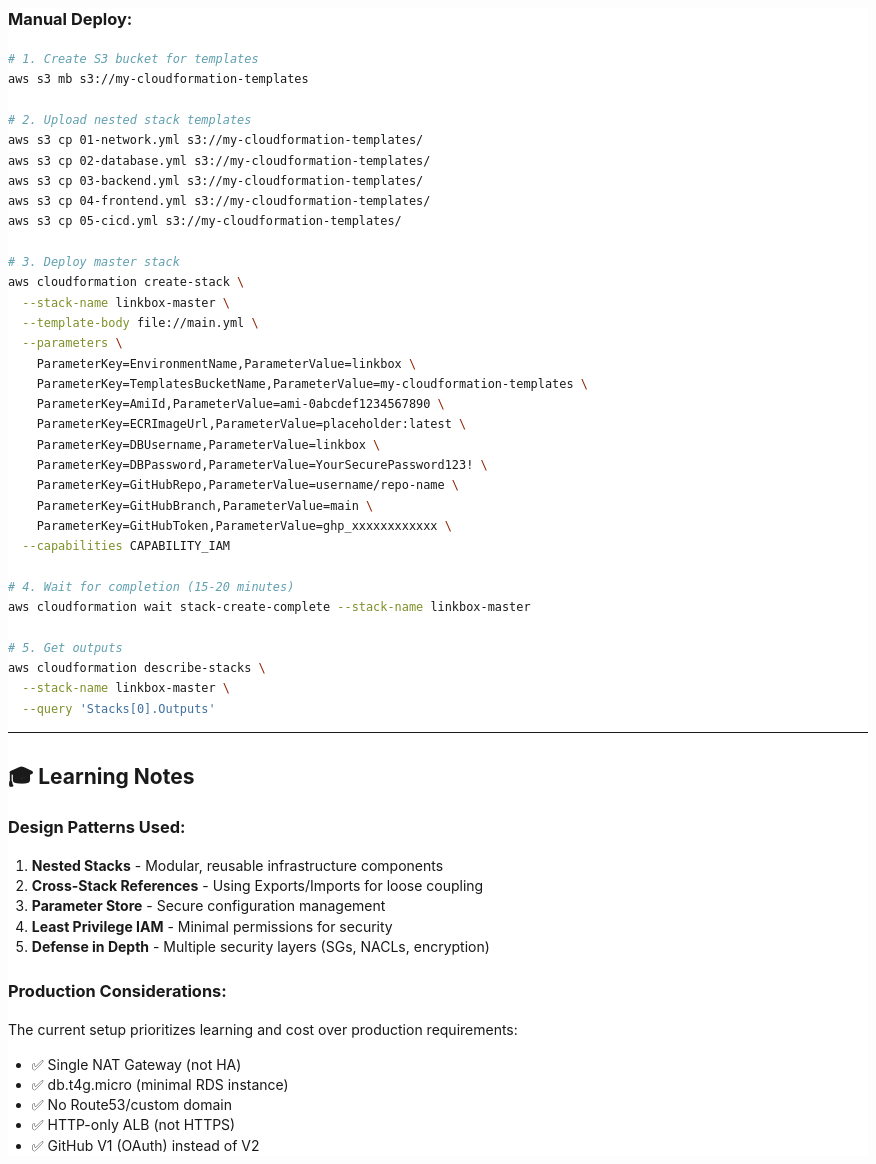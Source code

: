 ### Manual Deploy:
```bash
# 1. Create S3 bucket for templates
aws s3 mb s3://my-cloudformation-templates

# 2. Upload nested stack templates
aws s3 cp 01-network.yml s3://my-cloudformation-templates/
aws s3 cp 02-database.yml s3://my-cloudformation-templates/
aws s3 cp 03-backend.yml s3://my-cloudformation-templates/
aws s3 cp 04-frontend.yml s3://my-cloudformation-templates/
aws s3 cp 05-cicd.yml s3://my-cloudformation-templates/

# 3. Deploy master stack
aws cloudformation create-stack \
  --stack-name linkbox-master \
  --template-body file://main.yml \
  --parameters \
    ParameterKey=EnvironmentName,ParameterValue=linkbox \
    ParameterKey=TemplatesBucketName,ParameterValue=my-cloudformation-templates \
    ParameterKey=AmiId,ParameterValue=ami-0abcdef1234567890 \
    ParameterKey=ECRImageUrl,ParameterValue=placeholder:latest \
    ParameterKey=DBUsername,ParameterValue=linkbox \
    ParameterKey=DBPassword,ParameterValue=YourSecurePassword123! \
    ParameterKey=GitHubRepo,ParameterValue=username/repo-name \
    ParameterKey=GitHubBranch,ParameterValue=main \
    ParameterKey=GitHubToken,ParameterValue=ghp_xxxxxxxxxxxx \
  --capabilities CAPABILITY_IAM

# 4. Wait for completion (15-20 minutes)
aws cloudformation wait stack-create-complete --stack-name linkbox-master

# 5. Get outputs
aws cloudformation describe-stacks \
  --stack-name linkbox-master \
  --query 'Stacks[0].Outputs'
```

---

## 🎓 Learning Notes

### Design Patterns Used:
1. **Nested Stacks** - Modular, reusable infrastructure components
2. **Cross-Stack References** - Using Exports/Imports for loose coupling
3. **Parameter Store** - Secure configuration management
4. **Least Privilege IAM** - Minimal permissions for security
5. **Defense in Depth** - Multiple security layers (SGs, NACLs, encryption)

### Production Considerations:
The current setup prioritizes learning and cost over production requirements:
- ✅ Single NAT Gateway (not HA)
- ✅ db.t4g.micro (minimal RDS instance)
- ✅ No Route53/custom domain
- ✅ HTTP-only ALB (not HTTPS)
- ✅ GitHub V1 (OAuth) instead of V2
